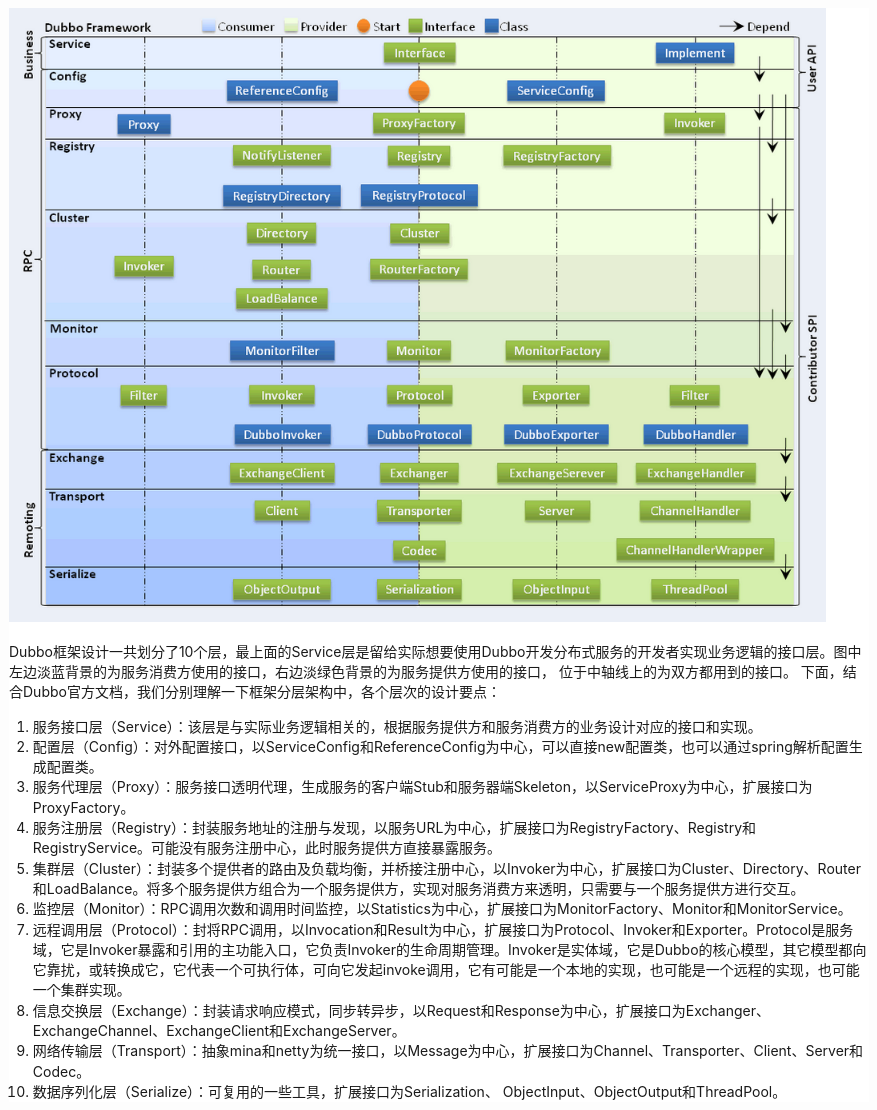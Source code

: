 <img src="image/1147548-20170928141450169-1251868962.png" alt="img" style="zoom:80%;" />

Dubbo框架设计一共划分了10个层，最上面的Service层是留给实际想要使用Dubbo开发分布式服务的开发者实现业务逻辑的接口层。图中左边淡蓝背景的为服务消费方使用的接口，右边淡绿色背景的为服务提供方使用的接口， 位于中轴线上的为双方都用到的接口。
下面，结合Dubbo官方文档，我们分别理解一下框架分层架构中，各个层次的设计要点：

1. 服务接口层（Service）：该层是与实际业务逻辑相关的，根据服务提供方和服务消费方的业务设计对应的接口和实现。
2. 配置层（Config）：对外配置接口，以ServiceConfig和ReferenceConfig为中心，可以直接new配置类，也可以通过spring解析配置生成配置类。
3. 服务代理层（Proxy）：服务接口透明代理，生成服务的客户端Stub和服务器端Skeleton，以ServiceProxy为中心，扩展接口为ProxyFactory。
4. 服务注册层（Registry）：封装服务地址的注册与发现，以服务URL为中心，扩展接口为RegistryFactory、Registry和RegistryService。可能没有服务注册中心，此时服务提供方直接暴露服务。
5. 集群层（Cluster）：封装多个提供者的路由及负载均衡，并桥接注册中心，以Invoker为中心，扩展接口为Cluster、Directory、Router和LoadBalance。将多个服务提供方组合为一个服务提供方，实现对服务消费方来透明，只需要与一个服务提供方进行交互。
6. 监控层（Monitor）：RPC调用次数和调用时间监控，以Statistics为中心，扩展接口为MonitorFactory、Monitor和MonitorService。
7. 远程调用层（Protocol）：封将RPC调用，以Invocation和Result为中心，扩展接口为Protocol、Invoker和Exporter。Protocol是服务域，它是Invoker暴露和引用的主功能入口，它负责Invoker的生命周期管理。Invoker是实体域，它是Dubbo的核心模型，其它模型都向它靠扰，或转换成它，它代表一个可执行体，可向它发起invoke调用，它有可能是一个本地的实现，也可能是一个远程的实现，也可能一个集群实现。
8. 信息交换层（Exchange）：封装请求响应模式，同步转异步，以Request和Response为中心，扩展接口为Exchanger、ExchangeChannel、ExchangeClient和ExchangeServer。
9. 网络传输层（Transport）：抽象mina和netty为统一接口，以Message为中心，扩展接口为Channel、Transporter、Client、Server和Codec。
10. 数据序列化层（Serialize）：可复用的一些工具，扩展接口为Serialization、 ObjectInput、ObjectOutput和ThreadPool。
